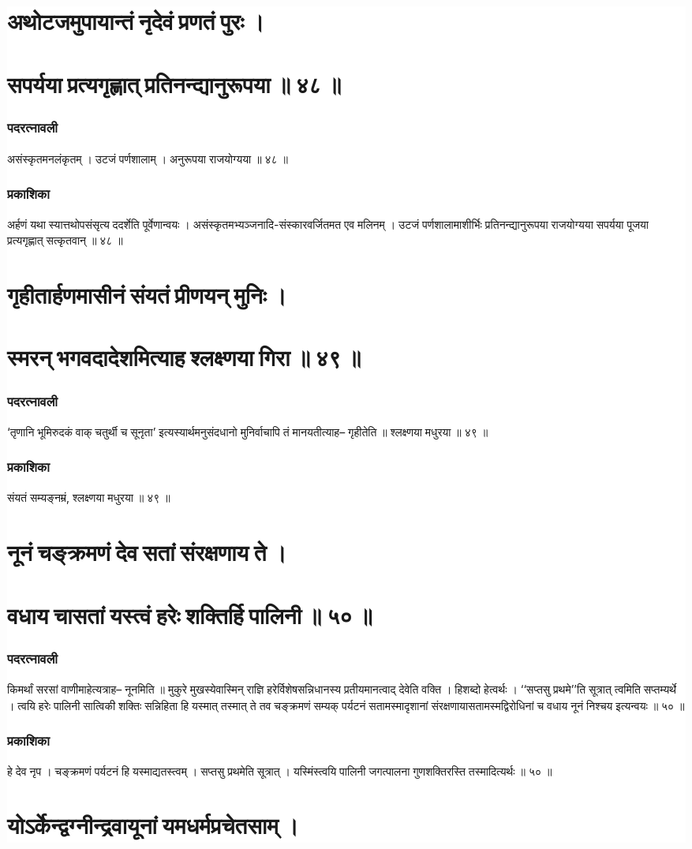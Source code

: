 # **अथोटजमुपायान्तं नृदेवं प्रणतं पुरः ।**

# **सपर्यया प्रत्यगृह्णात् प्रतिनन्द्यानुरूपया ॥ ४८ ॥**

### **पदरत्नावली**

असंस्कृतमनलंकृतम् । उटजं पर्णशालाम् । अनुरूपया राजयोग्यया ॥ ४८ ॥

### **प्रकाशिका**

अर्हणं यथा स्यात्तथोपसंसृत्य ददर्शेति पूर्वेणान्वयः । असंस्कृतमभ्यञ्जनादि-संस्कारवर्जितमत एव मलिनम् । उटजं पर्णशालामाशीर्भिः प्रतिनन्द्यानुरूपया राजयोग्यया सपर्यया पूजया प्रत्यगृह्णात् सत्कृतवान् ॥ ४८ ॥

# **गृहीतार्हणमासीनं संयतं प्रीणयन् मुनिः ।**

# **स्मरन् भगवदादेशमित्याह श्लक्ष्णया गिरा ॥ ४९ ॥**

### **पदरत्नावली**

‘तृणानि भूमिरुदकं वाक् चतुर्थी च सूनृता’ इत्यस्यार्थमनुसंदधानो मुनिर्वाचापि तं मानयतीत्याह– गृहीतेति ॥ श्लक्ष्णया मधुरया ॥ ४९ ॥

### **प्रकाशिका**

संयतं सम्यङ्नम्रं, श्लक्ष्णया मधुरया ॥ ४९ ॥

# **नूनं चङ्क्रमणं देव सतां संरक्षणाय ते ।**

# **वधाय चासतां यस्त्वं हरेः शक्तिर्हि पालिनी ॥ ५० ॥**

### **पदरत्नावली**

किमर्थां सरसां वाणीमाहेत्यत्राह– नूनमिति ॥ मुकुरे मुखस्येवास्मिन् राज्ञि हरेर्विशेषसन्निधानस्य प्रतीयमानत्वाद् देवेति वक्ति । हिशब्दो हेत्वर्थः । ‘‘सप्तसु प्रथमे’’ति सूत्रात् त्वमिति सप्तम्यर्थे । त्वयि हरेः पालिनी सात्विकी शक्तिः सन्निहिता हि यस्मात् तस्मात् ते तव चङ्क्रमणं सम्यक् पर्यटनं सतामस्मादृशानां संरक्षणायासतामस्मद्विरोधिनां च वधाय नूनं निश्चय इत्यन्वयः ॥ ५० ॥

### **प्रकाशिका**

हे देव नृप । चङ्क्रमणं पर्यटनं हि यस्माद्यतस्त्वम् । सप्तसु प्रथमेति सूत्रात् । यस्मिंस्त्वयि पालिनी जगत्पालना गुणशक्तिरस्ति तस्मादित्यर्थः ॥ ५० ॥

# **योऽर्केन्द्वग्नीन्द्रवायूनां यमधर्मप्रचेतसाम् ।**
